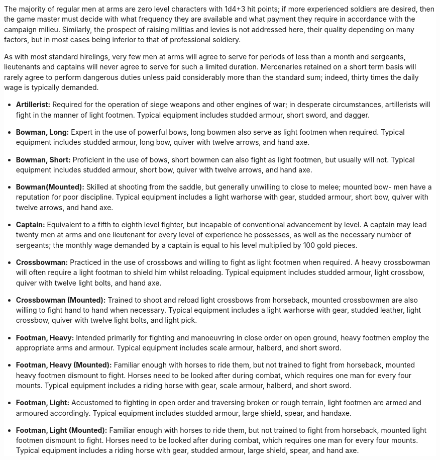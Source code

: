 The majority of regular men at arms are zero level characters with 1d4+3 hit points; if more experienced soldiers are desired, then the game master must decide with what frequency they are available and what payment they require in accordance with the campaign milieu. Similarly, the prospect of raising militias and levies is not addressed here, their quality depending on many factors, but in most cases being inferior to that of professional soldiery.

As with most standard hirelings, very few men at arms will agree to serve for periods of less than a month and sergeants, lieutenants and captains will never agree to serve for such a limited duration. Mercenaries retained on a short term basis will rarely agree to perform dangerous duties unless paid considerably more than the standard sum; indeed, thirty times the daily wage is typically demanded.

-   **Artillerist:** Required for the operation of siege weapons and other engines of war; in desperate circumstances, artillerists will fight in the manner of light footmen. Typical equipment includes studded armour, short sword, and dagger.
    
-   **Bowman, Long:** Expert in the use of powerful bows, long bowmen also serve as light footmen when required. Typical equipment includes studded armour, long bow, quiver with twelve arrows, and hand axe.
    
-   **Bowman, Short:** Proficient in the use of bows, short bowmen can also fight as light footmen, but usually will not. Typical equipment includes studded armour, short bow, quiver with twelve arrows, and hand axe.
    
-   **Bowman(Mounted):** Skilled at shooting from the saddle, but generally unwilling to close to melee; mounted bow- men have a reputation for poor discipline. Typical equipment includes a light warhorse with gear, studded armour, short bow, quiver with twelve arrows, and hand axe.
    
-   **Captain:** Equivalent to a fifth to eighth level fighter, but incapable of conventional advancement by level. A captain may lead twenty men at arms and one lieutenant for every level of experience he possesses, as well as the necessary number of sergeants; the monthly wage demanded by a captain is equal to his level multiplied by 100 gold pieces.
    
-   **Crossbowman:** Practiced in the use of crossbows and willing to fight as light footmen when required. A heavy crossbowman will often require a light footman to shield him whilst reloading. Typical equipment includes studded armour, light crossbow, quiver with twelve light bolts, and hand axe.
    
-   **Crossbowman (Mounted):** Trained to shoot and reload light crossbows from horseback, mounted crossbowmen are also willing to fight hand to hand when necessary. Typical equipment includes a light warhorse with gear, studded leather, light crossbow, quiver with twelve light bolts, and light pick.
    
-   **Footman, Heavy:** Intended primarily for fighting and manoeuvring in close order on open ground, heavy footmen employ the appropriate arms and armour. Typical equipment includes scale armour, halberd, and short sword.
    
-   **Footman, Heavy (Mounted):** Familiar enough with horses to ride them, but not trained to fight from horseback, mounted heavy footmen dismount to fight. Horses need to be looked after during combat, which requires one man for every four mounts. Typical equipment includes a riding horse with gear, scale armour, halberd, and short sword.
    
-   **Footman, Light:** Accustomed to fighting in open order and traversing broken or rough terrain, light footmen are armed and armoured accordingly. Typical equipment includes studded armour, large shield, spear, and handaxe.
    
-   **Footman, Light (Mounted):** Familiar enough with horses to ride them, but not trained to fight from horseback, mounted light footmen dismount to fight. Horses need to be looked after during combat, which requires one man for every four mounts. Typical equipment includes a riding horse with gear, studded armour, large shield, spear, and hand axe.
    